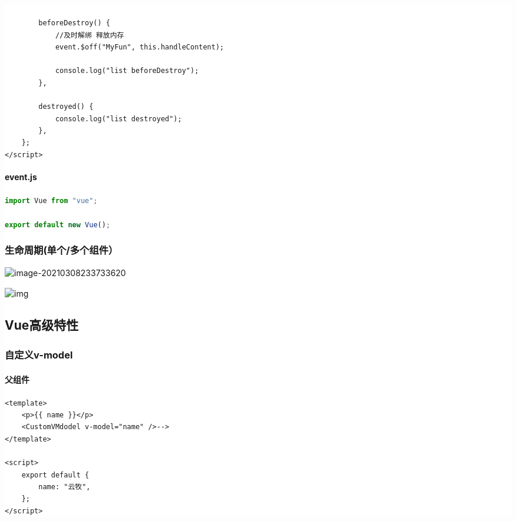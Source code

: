 ```vue

        beforeDestroy() {
            //及时解绑 释放内存
            event.$off("MyFun", this.handleContent);

            console.log("list beforeDestroy");
        },

        destroyed() {
            console.log("list destroyed");
        },
    };
</script>
```



#### event.js

```js
import Vue from "vue";

export default new Vue();
```





### 生命周期(单个/多个组件）



![image-20210308233733620](https://i.loli.net/2021/03/08/tF1GJznWdmHvxyR.png)





![img](https://upload-images.jianshu.io/upload_images/3698455-f5ef85fda6c584e1.png?imageMogr2/auto-orient/strip|imageView2/2/w/1200/format/webp)





## Vue高级特性



### 自定义v-model



#### 父组件

```vue
<template>
    <p>{{ name }}</p>
    <CustomVMdodel v-model="name" />-->
</template>

<script>
    export default {
        name: "云牧",
    };
</script>
```
